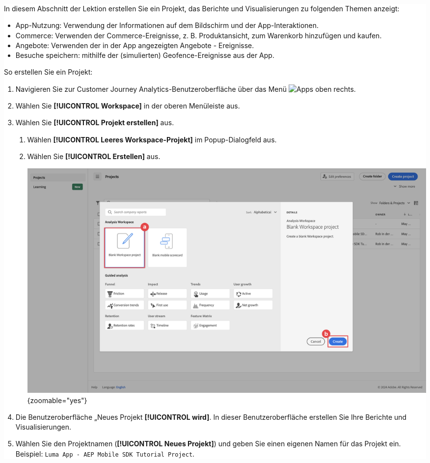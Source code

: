 In diesem Abschnitt der Lektion erstellen Sie ein Projekt, das Berichte und Visualisierungen zu folgenden Themen anzeigt:

- App-Nutzung: Verwendung der Informationen auf dem Bildschirm und der App-Interaktionen.
- Commerce: Verwenden der Commerce-Ereignisse, z. B. Produktansicht, zum Warenkorb hinzufügen und kaufen.
- Angebote: Verwenden der in der App angezeigten Angebote - Ereignisse.
- Besuche speichern: mithilfe der (simulierten) Geofence-Ereignisse aus der App.

So erstellen Sie ein Projekt:

1. Navigieren Sie zur Customer Journey Analytics-Benutzeroberfläche über das Menü ![Apps](https://spectrum.adobe.com/static/icons/workflow_18/Smock_Apps_18_N.svg) oben rechts.

1. Wählen Sie **[!UICONTROL Workspace]** in der oberen Menüleiste aus.

1. Wählen Sie **[!UICONTROL Projekt erstellen]** aus.

   1. Wählen **[!UICONTROL Leeres Workspace-Projekt]** im Popup-Dialogfeld aus.

   1. Wählen Sie **[!UICONTROL Erstellen]** aus.

      ![CJA-Projekte - 1](assets/cja-projects-1.png){zoomable="yes"}

1. Die Benutzeroberfläche „Neues Projekt **[!UICONTROL wird]**. In dieser Benutzeroberfläche erstellen Sie Ihre Berichte und Visualisierungen.

1. Wählen Sie den Projektnamen (**[!UICONTROL Neues Projekt]**) und geben Sie einen eigenen Namen für das Projekt ein. Beispiel: `Luma App - AEP Mobile SDK Tutorial Project`.